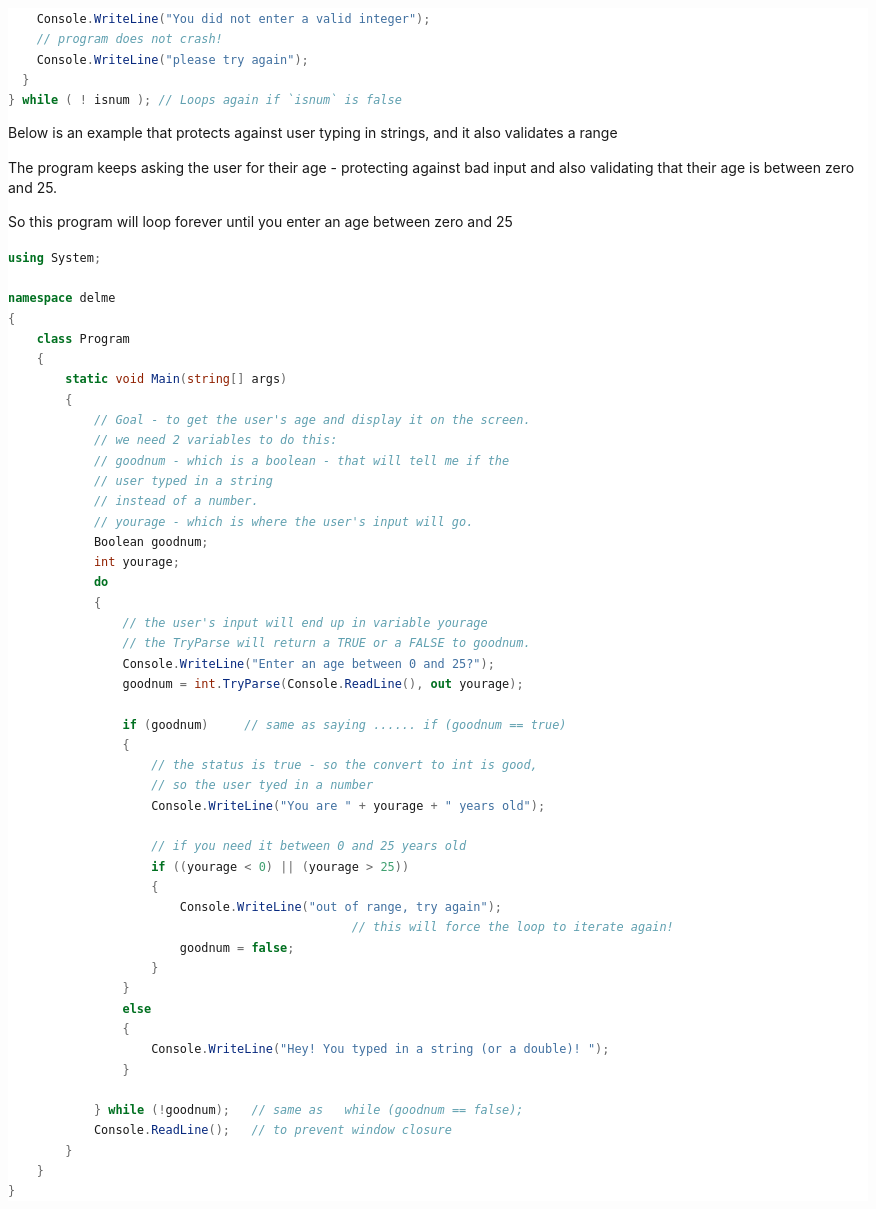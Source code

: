 ```csharp
    Console.WriteLine("You did not enter a valid integer");
    // program does not crash!
    Console.WriteLine("please try again");
  }
} while ( ! isnum ); // Loops again if `isnum` is false

```

Below is an example that protects against user typing in strings, and it also validates a range 

The program keeps asking the user for their age - protecting against bad input and also validating that their age is between zero and 25. 

So this program will loop forever until you enter an age between zero and 25 

```csharp
using System; 

namespace delme 
{ 
    class Program 
    { 
        static void Main(string[] args) 
        { 
            // Goal - to get the user's age and display it on the screen. 
            // we need 2 variables to do this: 
            // goodnum - which is a boolean - that will tell me if the 
            // user typed in a string  
            // instead of a number. 
            // yourage - which is where the user's input will go. 
            Boolean goodnum; 
            int yourage; 
            do 
            { 
                // the user's input will end up in variable yourage 
                // the TryParse will return a TRUE or a FALSE to goodnum. 
                Console.WriteLine("Enter an age between 0 and 25?"); 
                goodnum = int.TryParse(Console.ReadLine(), out yourage); 

                if (goodnum)     // same as saying ...... if (goodnum == true) 
                { 
                    // the status is true - so the convert to int is good, 
                    // so the user tyed in a number 
                    Console.WriteLine("You are " + yourage + " years old"); 

                    // if you need it between 0 and 25 years old 
                    if ((yourage < 0) || (yourage > 25)) 
                    { 
                        Console.WriteLine("out of range, try again"); 
												// this will force the loop to iterate again! 
                        goodnum = false;   
                    } 
                } 
                else 
                { 
                    Console.WriteLine("Hey! You typed in a string (or a double)! "); 
                } 

            } while (!goodnum);   // same as   while (goodnum == false); 
            Console.ReadLine();   // to prevent window closure 
        } 
    } 
} 
```
